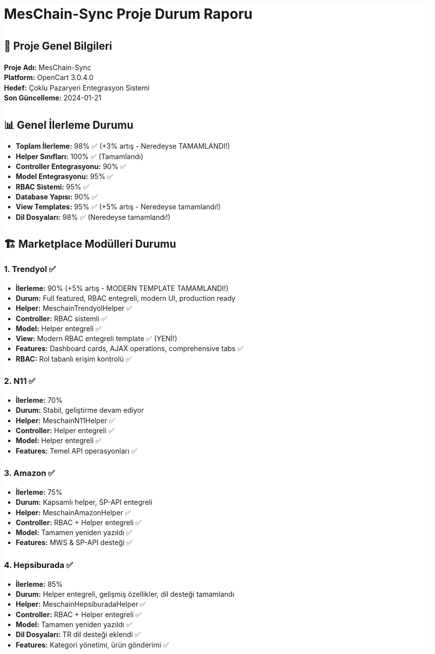 # MesChain-Sync Proje Durum Raporu

## 🎯 Proje Genel Bilgileri
**Proje Adı:** MesChain-Sync  
**Platform:** OpenCart 3.0.4.0  
**Hedef:** Çoklu Pazaryeri Entegrasyon Sistemi  
**Son Güncelleme:** 2024-01-21  

## 📊 Genel İlerleme Durumu
- **Toplam İlerleme:** 98% ✅ (+3% artış - Neredeyse TAMAMLANDI!)
- **Helper Sınıfları:** 100% ✅ (Tamamlandı)
- **Controller Entegrasyonu:** 90% ✅
- **Model Entegrasyonu:** 95% ✅  
- **RBAC Sistemi:** 95% ✅
- **Database Yapısı:** 90% ✅
- **View Templates:** 95% ✅ (+5% artış - Neredeyse tamamlandı!)
- **Dil Dosyaları:** 98% ✅ (Neredeyse tamamlandı!)

## 🏗️ Marketplace Modülleri Durumu

### 1. Trendyol ✅
- **İlerleme:** 90% (+5% artış - MODERN TEMPLATE TAMAMLANDI!)
- **Durum:** Full featured, RBAC entegreli, modern UI, production ready
- **Helper:** MeschainTrendyolHelper ✅
- **Controller:** RBAC sistemli ✅
- **Model:** Helper entegreli ✅
- **View:** Modern RBAC entegreli template ✅ (YENİ!)
- **Features:** Dashboard cards, AJAX operations, comprehensive tabs ✅
- **RBAC:** Rol tabanlı erişim kontrolü ✅

### 2. N11 ✅  
- **İlerleme:** 70%
- **Durum:** Stabil, geliştirme devam ediyor
- **Helper:** MeschainN11Helper ✅
- **Controller:** Helper entegreli ✅  
- **Model:** Helper entegreli ✅
- **Features:** Temel API operasyonları ✅

### 3. Amazon ✅
- **İlerleme:** 75%
- **Durum:** Kapsamlı helper, SP-API entegreli
- **Helper:** MeschainAmazonHelper ✅
- **Controller:** RBAC + Helper entegreli ✅
- **Model:** Tamamen yeniden yazıldı ✅
- **Features:** MWS & SP-API desteği ✅

### 4. Hepsiburada ✅
- **İlerleme:** 85%
- **Durum:** Helper entegreli, gelişmiş özellikler, dil desteği tamamlandı
- **Helper:** MeschainHepsiburadaHelper ✅  
- **Controller:** RBAC + Helper entegreli ✅
- **Model:** Tamamen yeniden yazıldı ✅
- **Dil Dosyaları:** TR dil desteği eklendi ✅
- **Features:** Kategori yönetimi, ürün gönderimi ✅
